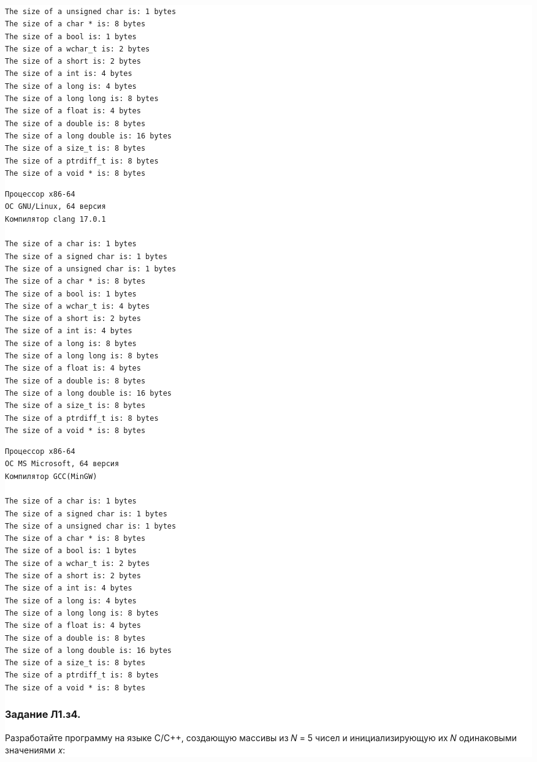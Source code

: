 ```
The size of a unsigned char is: 1 bytes
The size of a char * is: 8 bytes
The size of a bool is: 1 bytes
The size of a wchar_t is: 2 bytes
The size of a short is: 2 bytes
The size of a int is: 4 bytes
The size of a long is: 4 bytes
The size of a long long is: 8 bytes
The size of a float is: 4 bytes
The size of a double is: 8 bytes
The size of a long double is: 16 bytes
The size of a size_t is: 8 bytes
The size of a ptrdiff_t is: 8 bytes
The size of a void * is: 8 bytes
```
```
Процессор x86-64
OC GNU/Linux, 64 версия
Компилятор clang 17.0.1

The size of a char is: 1 bytes
The size of a signed char is: 1 bytes
The size of a unsigned char is: 1 bytes
The size of a char * is: 8 bytes
The size of a bool is: 1 bytes
The size of a wchar_t is: 4 bytes
The size of a short is: 2 bytes
The size of a int is: 4 bytes
The size of a long is: 8 bytes
The size of a long long is: 8 bytes
The size of a float is: 4 bytes
The size of a double is: 8 bytes
The size of a long double is: 16 bytes
The size of a size_t is: 8 bytes
The size of a ptrdiff_t is: 8 bytes
The size of a void * is: 8 bytes
```
```
Процессор x86-64
OC MS Microsoft, 64 версия 
Компилятор GCC(MinGW)

The size of a char is: 1 bytes
The size of a signed char is: 1 bytes
The size of a unsigned char is: 1 bytes
The size of a char * is: 8 bytes
The size of a bool is: 1 bytes
The size of a wchar_t is: 2 bytes
The size of a short is: 2 bytes
The size of a int is: 4 bytes
The size of a long is: 4 bytes
The size of a long long is: 8 bytes
The size of a float is: 4 bytes
The size of a double is: 8 bytes
The size of a long double is: 16 bytes
The size of a size_t is: 8 bytes
The size of a ptrdiff_t is: 8 bytes
The size of a void * is: 8 bytes
```
### Задание Л1.з4. 
Разработайте программу на языке C/C++, создающую массивы
из 𝑁 = 5 чисел и инициализирующую их 𝑁 одинаковыми значениями 𝑥:
